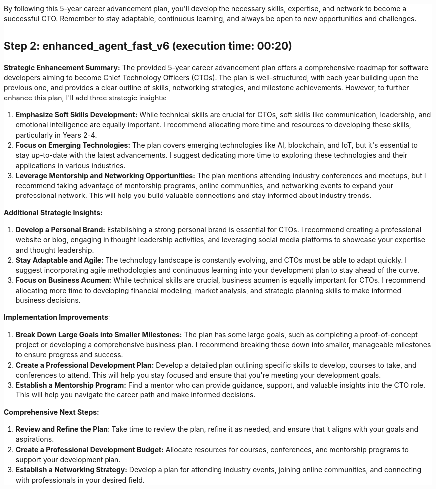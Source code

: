 By following this 5-year career advancement plan, you'll develop the necessary skills, expertise, and network to become a successful CTO. Remember to stay adaptable, continuous learning, and always be open to new opportunities and challenges.

## Step 2: enhanced_agent_fast_v6 (execution time: 00:20)

**Strategic Enhancement Summary:**
The provided 5-year career advancement plan offers a comprehensive roadmap for software developers aiming to become Chief Technology Officers (CTOs). The plan is well-structured, with each year building upon the previous one, and provides a clear outline of skills, networking strategies, and milestone achievements. However, to further enhance this plan, I'll add three strategic insights:

1. **Emphasize Soft Skills Development:** While technical skills are crucial for CTOs, soft skills like communication, leadership, and emotional intelligence are equally important. I recommend allocating more time and resources to developing these skills, particularly in Years 2-4.
2. **Focus on Emerging Technologies:** The plan covers emerging technologies like AI, blockchain, and IoT, but it's essential to stay up-to-date with the latest advancements. I suggest dedicating more time to exploring these technologies and their applications in various industries.
3. **Leverage Mentorship and Networking Opportunities:** The plan mentions attending industry conferences and meetups, but I recommend taking advantage of mentorship programs, online communities, and networking events to expand your professional network. This will help you build valuable connections and stay informed about industry trends.

**Additional Strategic Insights:**

1. **Develop a Personal Brand:** Establishing a strong personal brand is essential for CTOs. I recommend creating a professional website or blog, engaging in thought leadership activities, and leveraging social media platforms to showcase your expertise and thought leadership.
2. **Stay Adaptable and Agile:** The technology landscape is constantly evolving, and CTOs must be able to adapt quickly. I suggest incorporating agile methodologies and continuous learning into your development plan to stay ahead of the curve.
3. **Focus on Business Acumen:** While technical skills are crucial, business acumen is equally important for CTOs. I recommend allocating more time to developing financial modeling, market analysis, and strategic planning skills to make informed business decisions.

**Implementation Improvements:**

1. **Break Down Large Goals into Smaller Milestones:** The plan has some large goals, such as completing a proof-of-concept project or developing a comprehensive business plan. I recommend breaking these down into smaller, manageable milestones to ensure progress and success.
2. **Create a Professional Development Plan:** Develop a detailed plan outlining specific skills to develop, courses to take, and conferences to attend. This will help you stay focused and ensure that you're meeting your development goals.
3. **Establish a Mentorship Program:** Find a mentor who can provide guidance, support, and valuable insights into the CTO role. This will help you navigate the career path and make informed decisions.

**Comprehensive Next Steps:**

1. **Review and Refine the Plan:** Take time to review the plan, refine it as needed, and ensure that it aligns with your goals and aspirations.
2. **Create a Professional Development Budget:** Allocate resources for courses, conferences, and mentorship programs to support your development plan.
3. **Establish a Networking Strategy:** Develop a plan for attending industry events, joining online communities, and connecting with professionals in your desired field.
